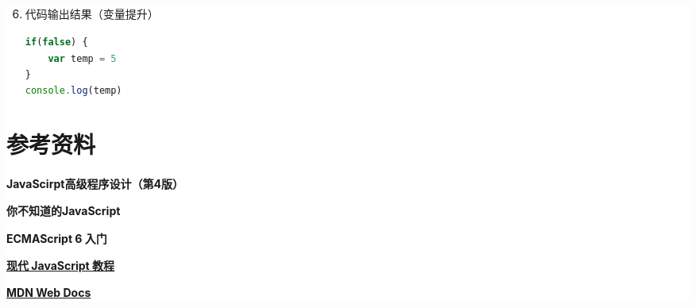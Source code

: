 6. 代码输出结果（变量提升）
    
    ```js
    if(false) {
    	var temp = 5
    }
    console.log(temp)
    ```
    

# 参考资料

**JavaScirpt高级程序设计（第4版）**

**你不知道的JavaScript**

**ECMAScript 6 入门**

**[现代 JavaScript 教程](https://zh.javascript.info/)**

**[MDN Web Docs](https://developer.mozilla.org/zh-CN/)**
